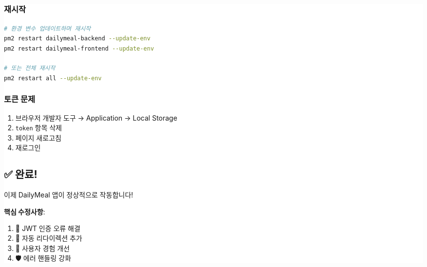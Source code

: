 ### 재시작
```bash
# 환경 변수 업데이트하며 재시작
pm2 restart dailymeal-backend --update-env
pm2 restart dailymeal-frontend --update-env

# 또는 전체 재시작
pm2 restart all --update-env
```

### 토큰 문제
1. 브라우저 개발자 도구 → Application → Local Storage
2. `token` 항목 삭제
3. 페이지 새로고침
4. 재로그인

## ✅ 완료!

이제 DailyMeal 앱이 정상적으로 작동합니다!

**핵심 수정사항**:
1. 🔐 JWT 인증 오류 해결
2. 🔄 자동 리다이렉션 추가
3. 📱 사용자 경험 개선
4. 🛡️ 에러 핸들링 강화
